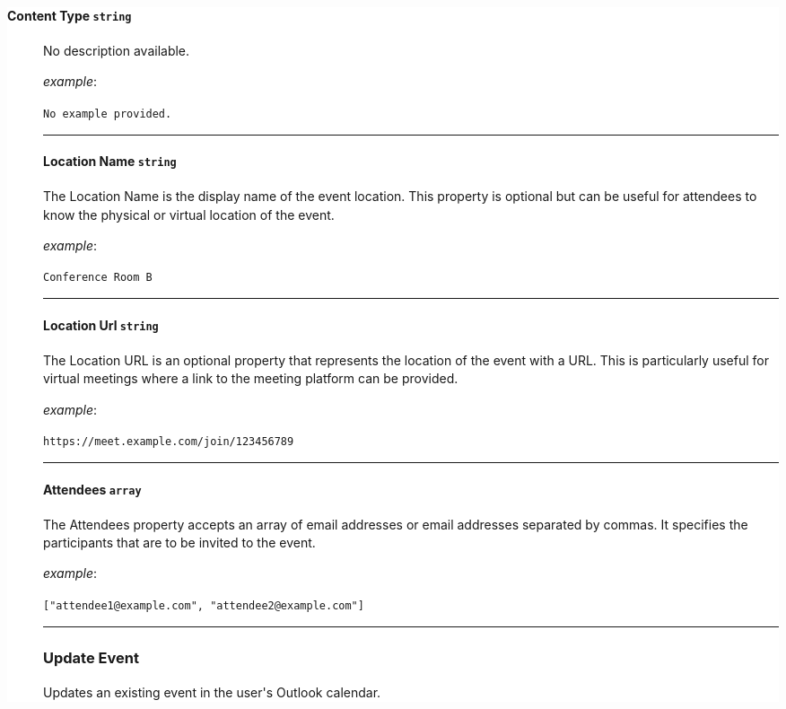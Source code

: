 
#### Content Type `string`

<dd>

No description available.

*example*:
```
No example provided.
```

---

#### Location Name `string`

<dd>

The Location Name is the display name of the event location. This property is optional but can be useful for attendees to know the physical or virtual location of the event.

*example*:
```
Conference Room B
```

---

#### Location Url `string`

<dd>

The Location URL is an optional property that represents the location of the event with a URL. This is particularly useful for virtual meetings where a link to the meeting platform can be provided.

*example*:
```
https://meet.example.com/join/123456789
```

---

#### Attendees `array`

<dd>

The Attendees property accepts an array of email addresses or email addresses separated by commas. It specifies the participants that are to be invited to the event.

*example*:
```
["attendee1@example.com", "attendee2@example.com"]
```

---

### Update Event

Updates an existing event in the user's Outlook calendar.
